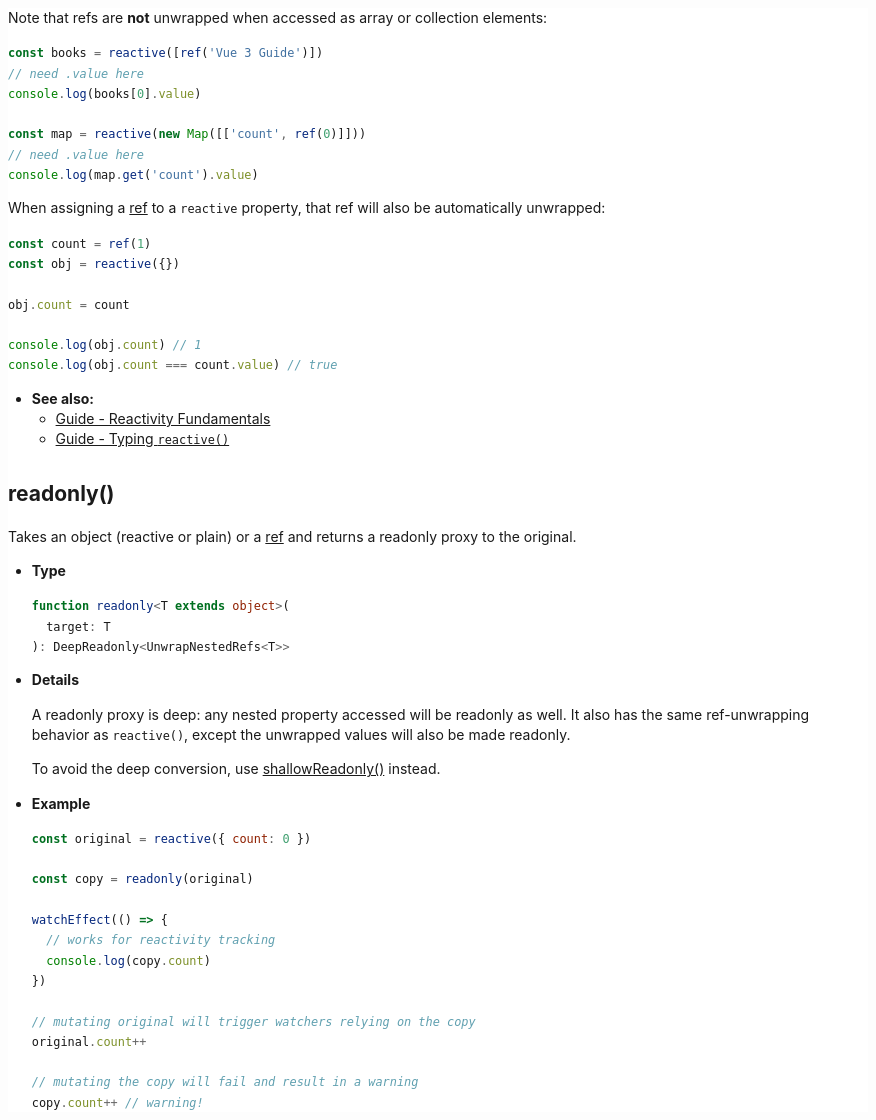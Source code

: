   Note that refs are **not** unwrapped when accessed as array or collection elements:

  ```js
  const books = reactive([ref('Vue 3 Guide')])
  // need .value here
  console.log(books[0].value)

  const map = reactive(new Map([['count', ref(0)]]))
  // need .value here
  console.log(map.get('count').value)
  ```

  When assigning a [ref](#ref) to a `reactive` property, that ref will also be automatically unwrapped:

  ```ts
  const count = ref(1)
  const obj = reactive({})

  obj.count = count

  console.log(obj.count) // 1
  console.log(obj.count === count.value) // true
  ```

- **See also:**
  - [Guide - Reactivity Fundamentals](/guide/essentials/reactivity-fundamentals.html)
  - [Guide - Typing `reactive()`](/guide/typescript/composition-api.html#typing-reactive)

## readonly()

Takes an object (reactive or plain) or a [ref](#ref) and returns a readonly proxy to the original.

- **Type**

  ```ts
  function readonly<T extends object>(
    target: T
  ): DeepReadonly<UnwrapNestedRefs<T>>
  ```

- **Details**

  A readonly proxy is deep: any nested property accessed will be readonly as well. It also has the same ref-unwrapping behavior as `reactive()`, except the unwrapped values will also be made readonly.

  To avoid the deep conversion, use [shallowReadonly()](./reactivity-advanced.html#shallowreadonly) instead.

- **Example**

  ```js
  const original = reactive({ count: 0 })

  const copy = readonly(original)

  watchEffect(() => {
    // works for reactivity tracking
    console.log(copy.count)
  })

  // mutating original will trigger watchers relying on the copy
  original.count++

  // mutating the copy will fail and result in a warning
  copy.count++ // warning!
  ```
